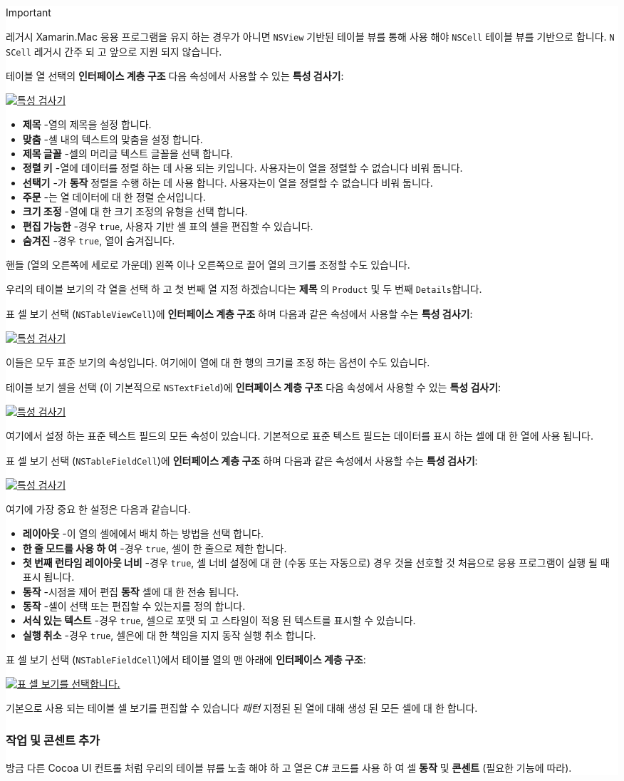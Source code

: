 > [!IMPORTANT]
> 레거시 Xamarin.Mac 응용 프로그램을 유지 하는 경우가 아니면 `NSView` 기반된 테이블 뷰를 통해 사용 해야 `NSCell` 테이블 뷰를 기반으로 합니다. `NSCell` 레거시 간주 되 고 앞으로 지원 되지 않습니다.

테이블 열 선택의 **인터페이스 계층 구조** 다음 속성에서 사용할 수 있는 **특성 검사기**:

[![](table-view-images/edit06.png "특성 검사기")](table-view-images/edit06.png#lightbox)

- **제목** -열의 제목을 설정 합니다.
- **맞춤** -셀 내의 텍스트의 맞춤을 설정 합니다.
- **제목 글꼴** -셀의 머리글 텍스트 글꼴을 선택 합니다.
- **정렬 키** -열에 데이터를 정렬 하는 데 사용 되는 키입니다. 사용자는이 열을 정렬할 수 없습니다 비워 둡니다.
- **선택기** -가 **동작** 정렬을 수행 하는 데 사용 합니다. 사용자는이 열을 정렬할 수 없습니다 비워 둡니다.
- **주문** -는 열 데이터에 대 한 정렬 순서입니다.
- **크기 조정** -열에 대 한 크기 조정의 유형을 선택 합니다.
- **편집 가능한** -경우 `true`, 사용자 기반 셀 표의 셀을 편집할 수 있습니다.
- **숨겨진** -경우 `true`, 열이 숨겨집니다.

핸들 (열의 오른쪽에 세로로 가운데) 왼쪽 이나 오른쪽으로 끌어 열의 크기를 조정할 수도 있습니다.

우리의 테이블 보기의 각 열을 선택 하 고 첫 번째 열 지정 하겠습니다는 **제목** 의 `Product` 및 두 번째 `Details`합니다.

표 셀 보기 선택 (`NSTableViewCell`)에 **인터페이스 계층 구조** 하며 다음과 같은 속성에서 사용할 수는 **특성 검사기**:

[![](table-view-images/edit07.png "특성 검사기")](table-view-images/edit07.png#lightbox)

이들은 모두 표준 보기의 속성입니다. 여기에이 열에 대 한 행의 크기를 조정 하는 옵션이 수도 있습니다.

테이블 보기 셀을 선택 (이 기본적으로 `NSTextField`)에 **인터페이스 계층 구조** 다음 속성에서 사용할 수 있는 **특성 검사기**:

[![](table-view-images/edit08.png "특성 검사기")](table-view-images/edit08.png#lightbox)

여기에서 설정 하는 표준 텍스트 필드의 모든 속성이 있습니다. 기본적으로 표준 텍스트 필드는 데이터를 표시 하는 셀에 대 한 열에 사용 됩니다.

표 셀 보기 선택 (`NSTableFieldCell`)에 **인터페이스 계층 구조** 하며 다음과 같은 속성에서 사용할 수는 **특성 검사기**:

[![](table-view-images/edit09.png "특성 검사기")](table-view-images/edit09.png#lightbox)

여기에 가장 중요 한 설정은 다음과 같습니다.

- **레이아웃** -이 열의 셀에에서 배치 하는 방법을 선택 합니다.
- **한 줄 모드를 사용 하 여** -경우 `true`, 셀이 한 줄으로 제한 합니다.
- **첫 번째 런타임 레이아웃 너비** -경우 `true`, 셀 너비 설정에 대 한 (수동 또는 자동으로) 경우 것을 선호할 것 처음으로 응용 프로그램이 실행 될 때 표시 됩니다.
- **동작** -시점을 제어 편집 **동작** 셀에 대 한 전송 됩니다.
- **동작** -셀이 선택 또는 편집할 수 있는지를 정의 합니다.
- **서식 있는 텍스트** -경우 `true`, 셀으로 포맷 되 고 스타일이 적용 된 텍스트를 표시할 수 있습니다.
- **실행 취소** -경우 `true`, 셀은에 대 한 책임을 지지 동작 실행 취소 합니다.

표 셀 보기 선택 (`NSTableFieldCell`)에서 테이블 열의 맨 아래에 **인터페이스 계층 구조**:

[![](table-view-images/edit10.png "표 셀 보기를 선택합니다.")](table-view-images/edit10.png#lightbox)

기본으로 사용 되는 테이블 셀 보기를 편집할 수 있습니다 _패턴_ 지정된 된 열에 대해 생성 된 모든 셀에 대 한 합니다.

<a name="Adding_Actions_and_Outlets" />

### <a name="adding-actions-and-outlets"></a>작업 및 콘센트 추가

방금 다른 Cocoa UI 컨트롤 처럼 우리의 테이블 뷰를 노출 해야 하 고 열은 C# 코드를 사용 하 여 셀 **동작** 및 **콘센트** (필요한 기능에 따라).

